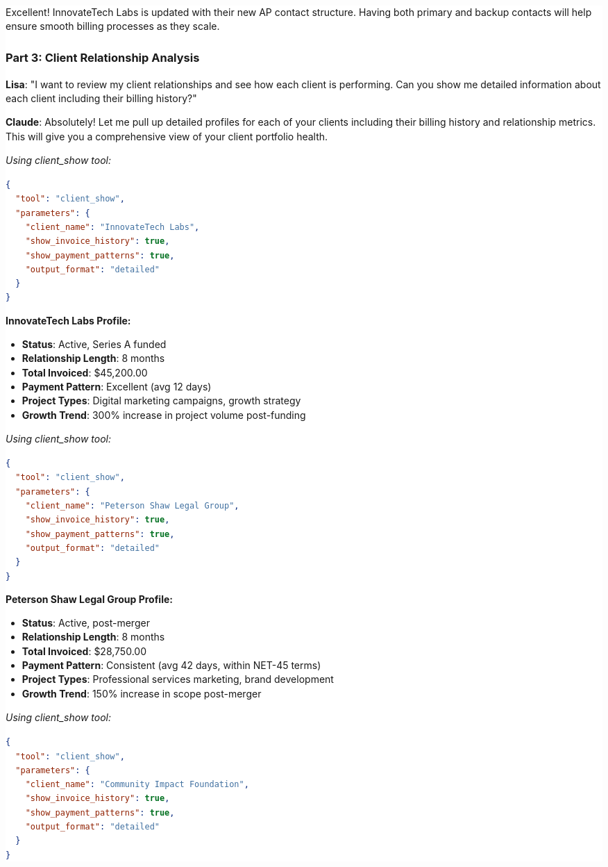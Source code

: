 Excellent! InnovateTech Labs is updated with their new AP contact structure. Having both primary and backup contacts will help ensure smooth billing processes as they scale.

### Part 3: Client Relationship Analysis

**Lisa**: "I want to review my client relationships and see how each client is performing. Can you show me detailed information about each client including their billing history?"

**Claude**: Absolutely! Let me pull up detailed profiles for each of your clients including their billing history and relationship metrics. This will give you a comprehensive view of your client portfolio health.

*Using client_show tool:*
```json
{
  "tool": "client_show",
  "parameters": {
    "client_name": "InnovateTech Labs",
    "show_invoice_history": true,
    "show_payment_patterns": true,
    "output_format": "detailed"
  }
}
```

**InnovateTech Labs Profile:**
- **Status**: Active, Series A funded
- **Relationship Length**: 8 months
- **Total Invoiced**: $45,200.00
- **Payment Pattern**: Excellent (avg 12 days)
- **Project Types**: Digital marketing campaigns, growth strategy
- **Growth Trend**: 300% increase in project volume post-funding

*Using client_show tool:*
```json
{
  "tool": "client_show",
  "parameters": {
    "client_name": "Peterson Shaw Legal Group",
    "show_invoice_history": true,
    "show_payment_patterns": true,
    "output_format": "detailed"
  }
}
```

**Peterson Shaw Legal Group Profile:**
- **Status**: Active, post-merger
- **Relationship Length**: 8 months
- **Total Invoiced**: $28,750.00
- **Payment Pattern**: Consistent (avg 42 days, within NET-45 terms)
- **Project Types**: Professional services marketing, brand development
- **Growth Trend**: 150% increase in scope post-merger

*Using client_show tool:*
```json
{
  "tool": "client_show",
  "parameters": {
    "client_name": "Community Impact Foundation",
    "show_invoice_history": true,
    "show_payment_patterns": true,
    "output_format": "detailed"
  }
}
```
